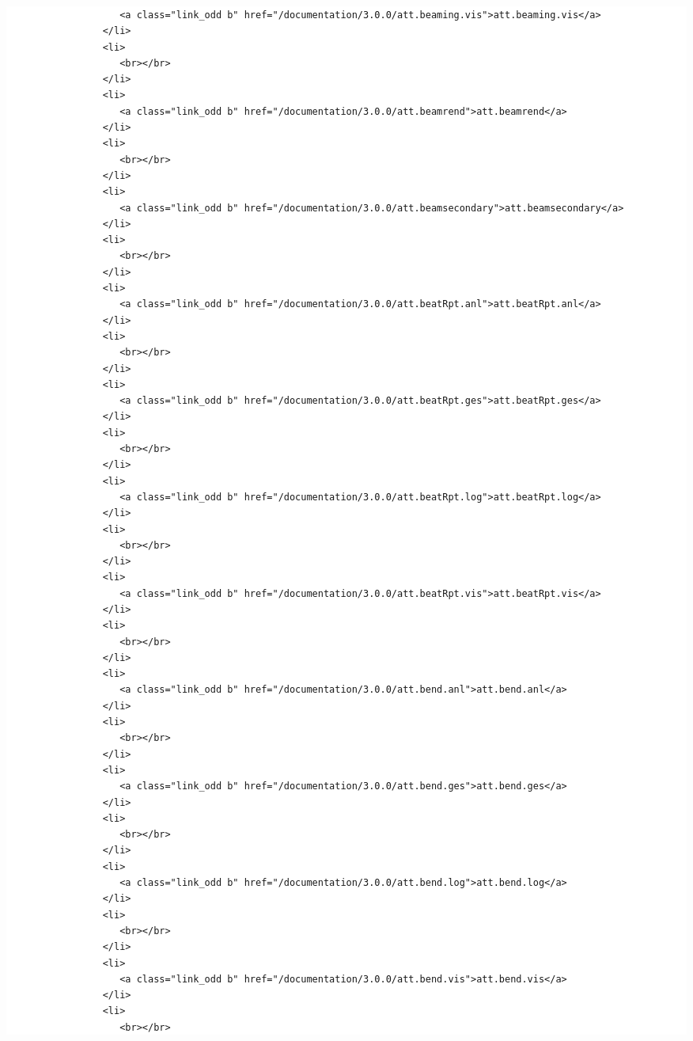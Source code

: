                         <a class="link_odd b" href="/documentation/3.0.0/att.beaming.vis">att.beaming.vis</a>
                     </li>
                     <li>
                        <br></br>
                     </li>
                     <li>
                        <a class="link_odd b" href="/documentation/3.0.0/att.beamrend">att.beamrend</a>
                     </li>
                     <li>
                        <br></br>
                     </li>
                     <li>
                        <a class="link_odd b" href="/documentation/3.0.0/att.beamsecondary">att.beamsecondary</a>
                     </li>
                     <li>
                        <br></br>
                     </li>
                     <li>
                        <a class="link_odd b" href="/documentation/3.0.0/att.beatRpt.anl">att.beatRpt.anl</a>
                     </li>
                     <li>
                        <br></br>
                     </li>
                     <li>
                        <a class="link_odd b" href="/documentation/3.0.0/att.beatRpt.ges">att.beatRpt.ges</a>
                     </li>
                     <li>
                        <br></br>
                     </li>
                     <li>
                        <a class="link_odd b" href="/documentation/3.0.0/att.beatRpt.log">att.beatRpt.log</a>
                     </li>
                     <li>
                        <br></br>
                     </li>
                     <li>
                        <a class="link_odd b" href="/documentation/3.0.0/att.beatRpt.vis">att.beatRpt.vis</a>
                     </li>
                     <li>
                        <br></br>
                     </li>
                     <li>
                        <a class="link_odd b" href="/documentation/3.0.0/att.bend.anl">att.bend.anl</a>
                     </li>
                     <li>
                        <br></br>
                     </li>
                     <li>
                        <a class="link_odd b" href="/documentation/3.0.0/att.bend.ges">att.bend.ges</a>
                     </li>
                     <li>
                        <br></br>
                     </li>
                     <li>
                        <a class="link_odd b" href="/documentation/3.0.0/att.bend.log">att.bend.log</a>
                     </li>
                     <li>
                        <br></br>
                     </li>
                     <li>
                        <a class="link_odd b" href="/documentation/3.0.0/att.bend.vis">att.bend.vis</a>
                     </li>
                     <li>
                        <br></br>